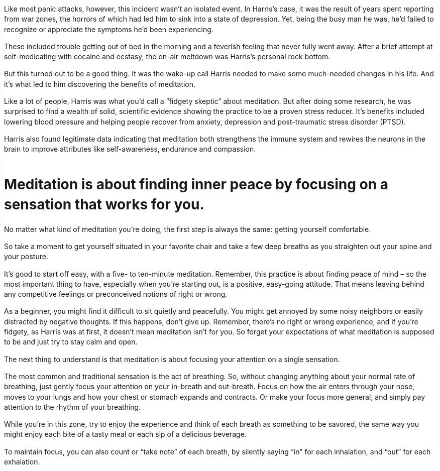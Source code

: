 Like most panic attacks, however, this incident wasn’t an isolated event. In Harris’s case, it was the result of years spent reporting from war zones, the horrors of which had led him to sink into a state of depression. Yet, being the busy man he was, he’d failed to recognize or appreciate the symptoms he’d been experiencing.

These included trouble getting out of bed in the morning and a feverish feeling that never fully went away. After a brief attempt at self-medicating with cocaine and ecstasy, the on-air meltdown was Harris’s personal rock bottom.

But this turned out to be a good thing. It was the wake-up call Harris needed to make some much-needed changes in his life. And it’s what led to him discovering the benefits of meditation.

Like a lot of people, Harris was what you’d call a “fidgety skeptic” about meditation. But after doing some research, he was surprised to find a wealth of solid, scientific evidence showing the practice to be a proven stress reducer. It’s benefits included lowering blood pressure and helping people recover from anxiety, depression and post-traumatic stress disorder (PTSD).

Harris also found legitimate data indicating that meditation both strengthens the immune system and rewires the neurons in the brain to improve attributes like self-awareness, endurance and compassion.

# Meditation is about finding inner peace by focusing on a sensation that works for you.

No matter what kind of meditation you’re doing, the first step is always the same: getting yourself comfortable.

So take a moment to get yourself situated in your favorite chair and take a few deep breaths as you straighten out your spine and your posture.

It’s good to start off easy, with a five- to ten-minute meditation. Remember, this practice is about finding peace of mind – so the most important thing to have, especially when you’re starting out, is a positive, easy-going attitude. That means leaving behind any competitive feelings or preconceived notions of right or wrong.

As a beginner, you might find it difficult to sit quietly and peacefully. You might get annoyed by some noisy neighbors or easily distracted by negative thoughts. If this happens, don’t give up. Remember, there’s no right or wrong experience, and if you’re fidgety, as Harris was at first, it doesn’t mean meditation isn’t for you. So forget your expectations of what meditation is supposed to be and just try to stay calm and open.

The next thing to understand is that meditation is about focusing your attention on a single sensation.

The most common and traditional sensation is the act of breathing. So, without changing anything about your normal rate of breathing, just gently focus your attention on your in-breath and out-breath. Focus on how the air enters through your nose, moves to your lungs and how your chest or stomach expands and contracts. Or make your focus more general, and simply pay attention to the rhythm of your breathing.

While you’re in this zone, try to enjoy the experience and think of each breath as something to be savored, the same way you might enjoy each bite of a tasty meal or each sip of a delicious beverage.

To maintain focus, you can also count or “take note” of each breath, by silently saying “in” for each inhalation, and “out” for each exhalation.
